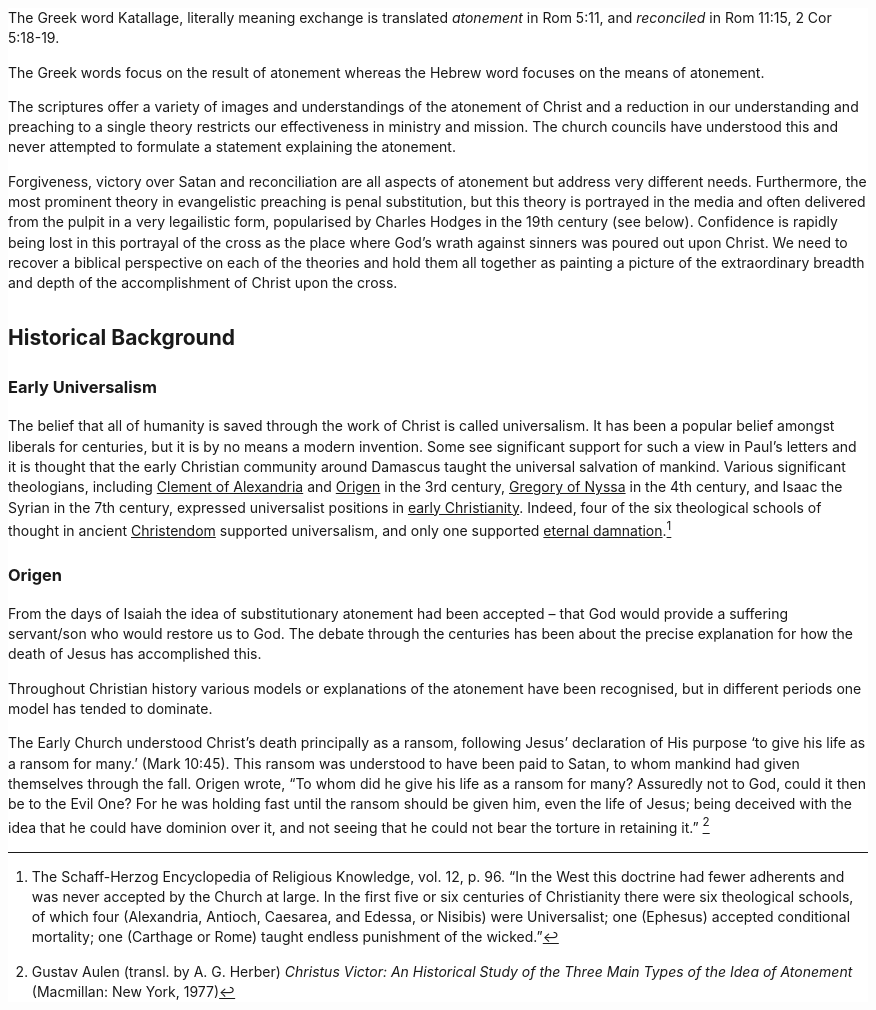 The Greek word Katallage, literally meaning exchange is translated *atonement* in Rom 5:11, and *reconciled* in Rom 11:15, 2 Cor 5:18-19.

The Greek words focus on the result of atonement whereas the Hebrew word focuses on the means of atonement.

The scriptures offer a variety of images and understandings of the atonement of Christ and a reduction in our understanding and preaching to a single theory restricts our effectiveness in ministry and mission. The church councils have understood this and never attempted to formulate a statement explaining the atonement.

Forgiveness, victory over Satan and reconciliation are all aspects of atonement but address very different needs. Furthermore, the most prominent theory in evangelistic preaching is penal substitution, but this theory is portrayed in the media and often delivered from the pulpit in a very legailistic form, popularised by Charles Hodges in the 19th century (see below). Confidence is rapidly being lost in this portrayal of the cross as the place where God’s wrath against sinners was poured out upon Christ. We need to recover a biblical perspective on each of the theories and hold them all together as painting a picture of the extraordinary breadth and depth of the accomplishment of Christ upon the cross.

## Historical Background

### Early Universalism

The belief that all of humanity is saved through the work of Christ is called universalism. It has been a popular belief amongst liberals for centuries, but it is by no means a modern invention. Some see significant support for such a view in Paul’s letters and it is thought that the early Christian community around Damascus taught the universal salvation of mankind. Various significant theologians, including [Clement of Alexandria](http://en.wikipedia.org/wiki/Clement_of_Alexandria) and [Origen](http://en.wikipedia.org/wiki/Origen) in the 3rd century, [Gregory of Nyssa](http://en.wikipedia.org/wiki/Gregory_of_Nyssa) in the 4th century, and Isaac the Syrian in the 7th century, expressed universalist positions in [early Christianity](http://en.wikipedia.org/wiki/Early_Christianity). Indeed, four of the six theological schools of thought in ancient [Christendom](http://en.wikipedia.org/wiki/Christendom) supported universalism, and only one supported [eternal damnation](http://en.wikipedia.org/wiki/Damnation).[^1]

[^1]: The Schaff-Herzog Encyclopedia of Religious Knowledge, vol. 12, p. 96. “In the West this doctrine had fewer adherents and was never accepted by the Church at large. In the first five or six centuries of Christianity there were six theological schools, of which four (Alexandria, Antioch, Caesarea, and Edessa, or Nisibis) were Universalist; one (Ephesus) accepted conditional mortality; one (Carthage or Rome) taught endless punishment of the wicked.”

### Origen

From the days of Isaiah the idea of substitutionary atonement had been accepted – that God would provide a suffering servant/son who would restore us to God. The debate through the centuries has been about the precise explanation for how the death of Jesus has accomplished this.

Throughout Christian history various models or explanations of the atonement have been recognised, but in different periods one model has tended to dominate.

The Early Church understood Christ’s death principally as a ransom, following Jesus’ declaration of His purpose ‘to give his life as a ransom for many.’ (Mark 10:45). This ransom was understood to have been paid to Satan, to whom mankind had given themselves through the fall. Origen wrote, “To whom did he give his life as a ransom for many? Assuredly not to God, could it then be to the Evil One? For he was holding fast until the ransom should be given him, even the life of Jesus; being deceived with the idea that he could have dominion over it, and not seeing that he could not bear the torture in retaining it.” [^2]


[^2]: Gustav Aulen (transl. by A. G. Herber) *Christus Victor: An Historical Study of the Three Main Types of the Idea of Atonement* (Macmillan: New York, 1977)
[^3]: Anslem *Cur Deus homo,* D. Nutt (London, 1885)
[^4]: Aquinas, Summa Theologica, “Whether anyone is punished for another's sin?”
[^5]: Aquinas defined penance as contrition of heart, confession with the mouth, satisfaction by works, and the priest’s absolution. This was the means by which sins committed after baptism are forgiven. See “Merit” in the Catholic Encyclopaedia at www.newadvent.org
[^6]: Ewald Plass *What Luther Says*
[^7]: Calvin believed in the preordination of everything. He said, “it is evident that all things come to pass rather by ordination and decree.”
[^8]: Calvin *On The Eternal Predestination of God* p165–66
[^9]: Many writers claim that limited atonement was a later development to Calvin’s thought and that Calvin himself believed in universal atonement, but in his “Calvin’s View of the Extent of the Atonement” Dr. Roger Nicole proves conclusively that Calvin believed in limited atonement.
[^10]: Grotius became an advocate to The Hague in 1599. He was a governmental lawyer and laid down the foundations of International Law.
[^11]: The appeasement or satisfying of God’s righteous wrath against sin.
[^12]: “Redeeming the Cross” Steve Chalke.
[^13]: Non-denominational charismatic churches started since the 1960’s.
[^14]: This accusation is ungrounded in the case of Christ’s atonement, where God, in Jesus, reconciled sinners to Himself by His own voluntary and loving act of offering Himself for our justification.
[^15]: *Christianity* magazine ‘Cross Purposes’, September 2004, pp. 44–48
[^16]: See N T Wright, *Evil and the Justice of God* (SPCK, 2006)
[^17]: The Cross and the Caricatures”, N T Write. Article, Easter 2007.
[^18]: There is another significant theory, *The Moral Theory,* also dating from the early centuries, that Jesus’ death was set forth as an example to follow. It is hardly found outside the liberal wing of the church.
[^19]: Packer, "What did the cross achieve?" p88
[^20]: N T Wright.
[^21]: Though not all agree on its degree. Calvinists say we inherit actual sin and its guilt from Adam. Arminians say we inherit only the propensity to sin. They say a baby is not guilty until it sins for itself. Augustine was the father of the belief that we are born guilty.
[^22]: For example, Rom 3:11f says, “There is no-one who seeks God… not even one.” But this is a quote from Isaiah, which is a statement of God’s exasperation with Israel, God’s chosen people. It is most definitely not a statement about the total depravity of mankind, yet it is so often quotes as such.
[^23]: See for example Don Richardson “Eternity in Their Hearts” and Bruce Olson “Brucho”.
[^24]: Jn 3:16 “God so loved the world” and 1Tim 2:4 “He wills that all men shall be saved.”
[^25]: Joh 12:32 “But I, when I am lifted up from the earth, will draw all men to myself.”
[^26]: See Rom 1:18ff and 2:1-4
[^27]: Rom 1:20
[^28]: Calvin and many others have gone much further, e.g. “The occurrence of all events is determined with unalterable certainty. Foreknowledge foreknows them as certain. Foreordination determines them, secures their certainty. Providence effects it. God effectually controls the acts of free agents. They are fixed from all eternity!” (Dr. Hodge Vol. II, p. 300).
[^29]: See for instance Packer’s discussion of theological models in, "What did the cross achieve?"
[^30]: Calvin *On The Eternal Predestination of God* p165–66
[^31]: Many writers claim that limited atonement was a later development to Calvin’s thought and that Calvin himself believed in universal atonement, but in his “Calvin’s View of the Extent of the Atonement” Dr. Roger Nicole proves conclusively that Calvin believed in limited atonement.
[^32]: Limited atonement is claimed in an argument based on John 10 thus: Jesus lays down His life for His sheep (v15), He loses none of His sheep (v28), not all are saved (Matt 7:14), therefore Jesus did not die for everyone.
[^33]: A good discussion of some of the problems with the limited atonement theory can be found in Eaton’s book, “A Theology of Encouragement”
[^34]: Note that there is no suggestion of ransom payment to the devil, but rather his defeat and destruction.
[^35]: Understood by Calvinists to mean “Men from every people, not just Jews”.
[^36]: 2 Cor 12:22
[^37]: 2 Cor 1:22
[^38]: 1 Cor 6:12-20
[^39]: 1 Cor 9:27